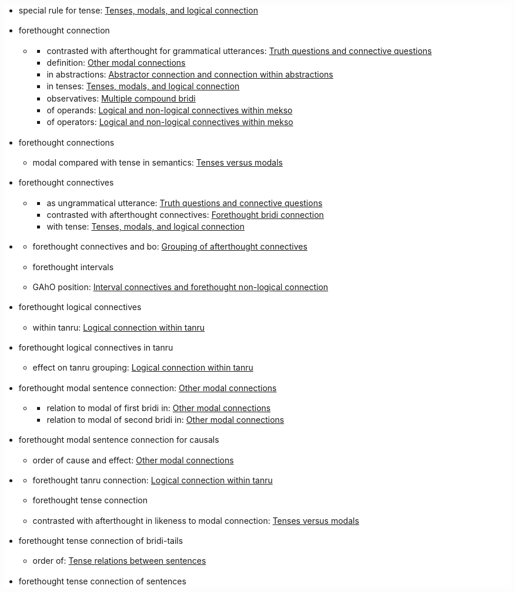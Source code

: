   - special rule for tense: [Tenses, modals, and logical connection](chapter14#idm47077882494112)

- forethought connection

  - - contrasted with afterthought for grammatical utterances: [Truth questions and connective questions](chapter14#idm47077884015392)
    - definition: [Other modal connections](chapter09#idm47077898690160)
    - in abstractions: [Abstractor connection and connection within abstractions](chapter14#idm47077882437104)
    - in tenses: [Tenses, modals, and logical connection](chapter14#idm47077882757472)
    - observatives: [Multiple compound bridi](chapter14#idm47077884555104)
    - of operands: [Logical and non-logical connectives within mekso](chapter18#idm47077873494256)
    - of operators: [Logical and non-logical connectives within mekso](chapter18#idm47077873495264)

- forethought connections

  - modal compared with tense in semantics: [Tenses versus modals](chapter10#idm47077893254880)

- forethought connectives

  - - as ungrammatical utterance: [Truth questions and connective questions](chapter14#idm47077884014384)
    - contrasted with afterthought connectives: [Forethought bridi connection](chapter14#idm47077885592000)
    - with tense: [Tenses, modals, and logical connection](chapter14#idm47077882515664)

- - forethought connectives and bo: [Grouping of afterthought connectives](chapter14#idm47077885118128)
  - forethought intervals

  - GAhO position: [Interval connectives and forethought non-logical connection](chapter14#idm47077882968080)

- forethought logical connectives

  - within tanru: [Logical connection within tanru](chapter05#idm47077909893552)

- forethought logical connectives in tanru

  - effect on tanru grouping: [Logical connection within tanru](chapter05#idm47077909863232)

- forethought modal sentence connection: [Other modal connections](chapter09#idm47077898684912)

  - - relation to modal of first bridi in: [Other modal connections](chapter09#idm47077898659632)
    - relation to modal of second bridi in: [Other modal connections](chapter09#idm47077898660864)

- forethought modal sentence connection for causals

  - order of cause and effect: [Other modal connections](chapter09#idm47077898658448)

- - forethought tanru connection: [Logical connection within tanru](chapter14#idm47077884263776)
  - forethought tense connection

  - contrasted with afterthought in likeness to modal connection: [Tenses versus modals](chapter10#idm47077893256096)

- forethought tense connection of bridi-tails

  - order of: [Tense relations between sentences](chapter10#idm47077894251776)

- forethought tense connection of sentences
